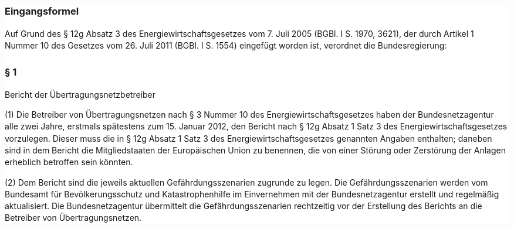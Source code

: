 </div>

</div>

</div>

</div>

<span id="BJNR006900012BJNE000100000.html"></span>

### Eingangsformel  

<div>

<div class="jnhtml">

<div>

<div class="jurAbsatz">

Auf Grund des § 12g Absatz 3 des Energiewirtschaftsgesetzes vom 7. Juli
2005 (BGBl. I S. 1970, 3621), der durch Artikel 1 Nummer 10 des Gesetzes
vom 26. Juli 2011 (BGBl. I S. 1554) eingefügt worden ist, verordnet die
Bundesregierung:

</div>

</div>

</div>

</div>

<span id="BJNR006900012BJNE000200000.html"></span>

### § 1  
Bericht der Übertragungsnetzbetreiber

<div>

<div class="jnhtml">

<div>

<div class="jurAbsatz">

(1) Die Betreiber von Übertragungsnetzen nach § 3 Nummer 10 des
Energiewirtschaftsgesetzes haben der Bundesnetzagentur alle zwei Jahre,
erstmals spätestens zum 15. Januar 2012, den Bericht nach § 12g Absatz 1
Satz 3 des Energiewirtschaftsgesetzes vorzulegen. Dieser muss die in §
12g Absatz 1 Satz 3 des Energiewirtschaftsgesetzes genannten Angaben
enthalten; daneben sind in dem Bericht die Mitgliedstaaten der
Europäischen Union zu benennen, die von einer Störung oder Zerstörung
der Anlagen erheblich betroffen sein könnten.

</div>

<div class="jurAbsatz">

(2) Dem Bericht sind die jeweils aktuellen Gefährdungsszenarien zugrunde
zu legen. Die Gefährdungsszenarien werden vom Bundesamt für
Bevölkerungsschutz und Katastrophenhilfe im Einvernehmen mit der
Bundesnetzagentur erstellt und regelmäßig aktualisiert. Die
Bundesnetzagentur übermittelt die Gefährdungsszenarien rechtzeitig vor
der Erstellung des Berichts an die Betreiber von Übertragungsnetzen.
